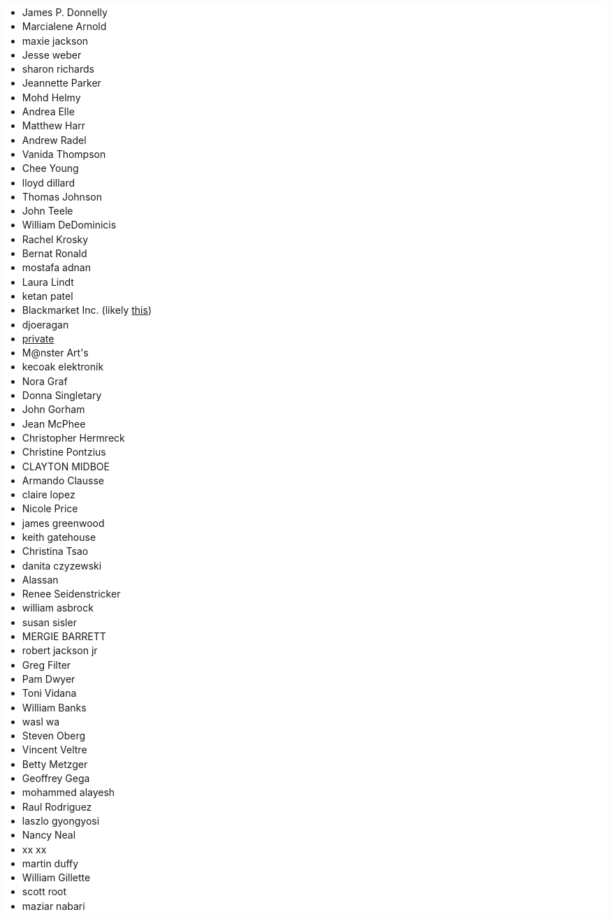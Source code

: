 * James P. Donnelly
* Marcialene Arnold
* maxie jackson
* Jesse weber
* sharon richards
* Jeannette Parker
* Mohd Helmy
* Andrea Elle
* Matthew Harr
* Andrew Radel
* Vanida Thompson
* Chee Young
* lloyd dillard
* Thomas Johnson
* John Teele
* William DeDominicis
* Rachel Krosky
* Bernat Ronald
* mostafa adnan
* Laura Lindt
* ketan patel
* Blackmarket Inc. (likely [this](https://www.blackmarket-inc.com/))
* djoeragan
* [private](https://www.oxfordlearnersdictionaries.com/definition/english/private_1?q=private)
* M@nster Art's
* kecoak elektronik
* Nora Graf
* Donna Singletary
* John Gorham
* Jean McPhee
* Christopher Hermreck
* Christine Pontzius
* CLAYTON MIDBOE
* Armando Clausse
* claire lopez
* Nicole Price
* james greenwood
* keith gatehouse
* Christina Tsao
* danita czyzewski
* Alassan
* Renee Seidenstricker
* william asbrock
* susan sisler
* MERGIE BARRETT
* robert jackson jr
* Greg Filter
* Pam Dwyer
* Toni Vidana
* William Banks
* wasl wa
* Steven Oberg
* Vincent Veltre
* Betty Metzger
* Geoffrey Gega
* mohammed alayesh
* Raul Rodriguez
* laszlo gyongyosi
* Nancy Neal
* xx xx
* martin duffy
* William Gillette
* scott root
* maziar nabari